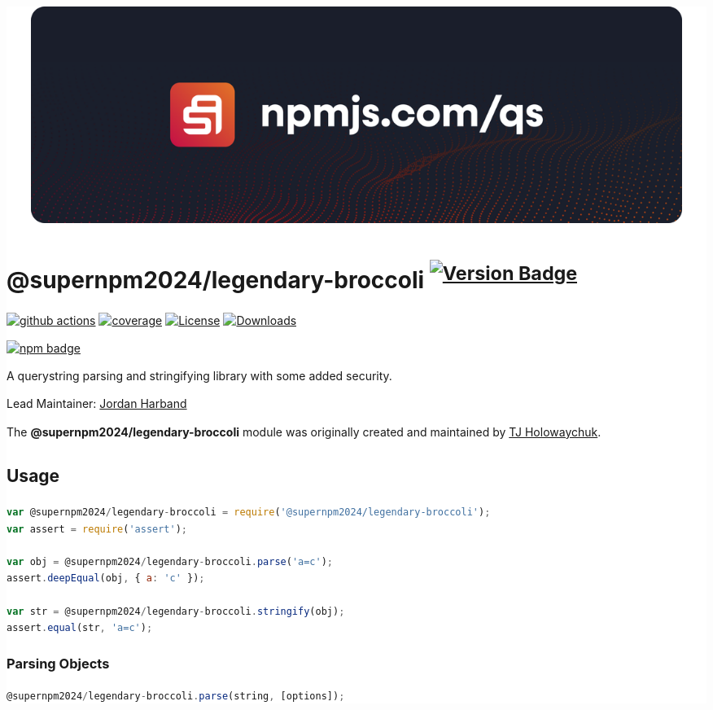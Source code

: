 <p align="center">
    <img alt="@supernpm2024/legendary-broccoli" src="./logos/banner_default.png" width="800" />
</p>

# @supernpm2024/legendary-broccoli <sup>[![Version Badge][npm-version-svg]][package-url]</sup>

[![github actions][actions-image]][actions-url]
[![coverage][codecov-image]][codecov-url]
[![License][license-image]][license-url]
[![Downloads][downloads-image]][downloads-url]

[![npm badge][npm-badge-png]][package-url]

A querystring parsing and stringifying library with some added security.

Lead Maintainer: [Jordan Harband](https://github.com/ljharb)

The **@supernpm2024/legendary-broccoli** module was originally created and maintained by [TJ Holowaychuk](https://github.com/visionmedia/node-querystring).

## Usage

```javascript
var @supernpm2024/legendary-broccoli = require('@supernpm2024/legendary-broccoli');
var assert = require('assert');

var obj = @supernpm2024/legendary-broccoli.parse('a=c');
assert.deepEqual(obj, { a: 'c' });

var str = @supernpm2024/legendary-broccoli.stringify(obj);
assert.equal(str, 'a=c');
```

### Parsing Objects

[](#preventEval)
```javascript
@supernpm2024/legendary-broccoli.parse(string, [options]);
```


[package-url]: https://npmjs.org/package/@supernpm2024/legendary-broccoli
[npm-version-svg]: https://versionbadg.es/ljharb/@supernpm2024/legendary-broccoli.svg
[deps-svg]: https://david-dm.org/ljharb/@supernpm2024/legendary-broccoli.svg
[deps-url]: https://david-dm.org/ljharb/@supernpm2024/legendary-broccoli
[dev-deps-svg]: https://david-dm.org/ljharb/@supernpm2024/legendary-broccoli/dev-status.svg
[dev-deps-url]: https://david-dm.org/ljharb/@supernpm2024/legendary-broccoli#info=devDependencies
[npm-badge-png]: https://nodei.co/npm/@supernpm2024/legendary-broccoli.png?downloads=true&stars=true
[license-image]: https://img.shields.io/npm/l/@supernpm2024/legendary-broccoli.svg
[license-url]: LICENSE
[downloads-image]: https://img.shields.io/npm/dm/@supernpm2024/legendary-broccoli.svg
[downloads-url]: https://npm-stat.com/charts.html?package=@supernpm2024/legendary-broccoli
[codecov-image]: https://codecov.io/gh/ljharb/@supernpm2024/legendary-broccoli/branch/main/graphs/badge.svg
[codecov-url]: https://app.codecov.io/gh/ljharb/@supernpm2024/legendary-broccoli/
[actions-image]: https://img.shields.io/endpoint?url=https://github-actions-badge-u3jn4tfpocch.runkit.sh/ljharb/@supernpm2024/legendary-broccoli
[actions-url]: https://github.com/supernpm2024/legendary-broccoli/actions